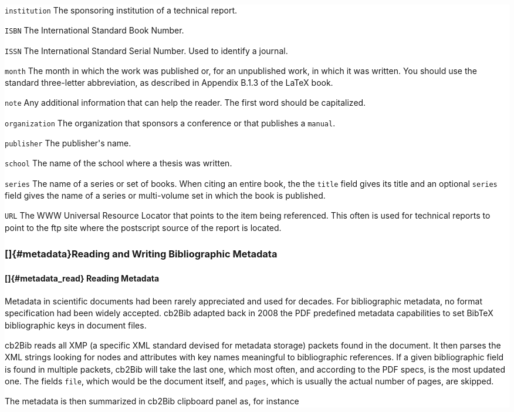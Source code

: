 `institution` The sponsoring institution of a technical report.

`ISBN` The International Standard Book Number.

`ISSN` The International Standard Serial Number. Used to identify a
journal.

`month` The month in which the work was published or, for an unpublished
work, in which it was written. You should use the standard three-letter
abbreviation, as described in Appendix B.1.3 of the LaTeX book.

`note` Any additional information that can help the reader. The first
word should be capitalized.

`organization` The organization that sponsors a conference or that
publishes a `manual`.

`publisher` The publisher's name.

`school` The name of the school where a thesis was written.

`series` The name of a series or set of books. When citing an entire
book, the the `title` field gives its title and an optional `series`
field gives the name of a series or multi-volume set in which the book
is published.

`URL` The WWW Universal Resource Locator that points to the item being
referenced. This often is used for technical reports to point to the ftp
site where the postscript source of the report is located.

</div>

</div>

### []{#metadata}Reading and Writing Bibliographic Metadata

<div class="contents">

<div class="textblock">

#### []{#metadata_read} Reading Metadata

Metadata in scientific documents had been rarely appreciated and used
for decades. For bibliographic metadata, no format specification had
been widely accepted. cb2Bib adapted back in 2008 the PDF predefined
metadata capabilities to set BibTeX bibliographic keys in document
files.

cb2Bib reads all XMP (a specific XML standard devised for metadata
storage) packets found in the document. It then parses the XML strings
looking for nodes and attributes with key names meaningful to
bibliographic references. If a given bibliographic field is found in
multiple packets, cb2Bib will take the last one, which most often, and
according to the PDF specs, is the most updated one. The fields `file`,
which would be the document itself, and `pages`, which is usually the
actual number of pages, are skipped.

The metadata is then summarized in cb2Bib clipboard panel as, for
instance
